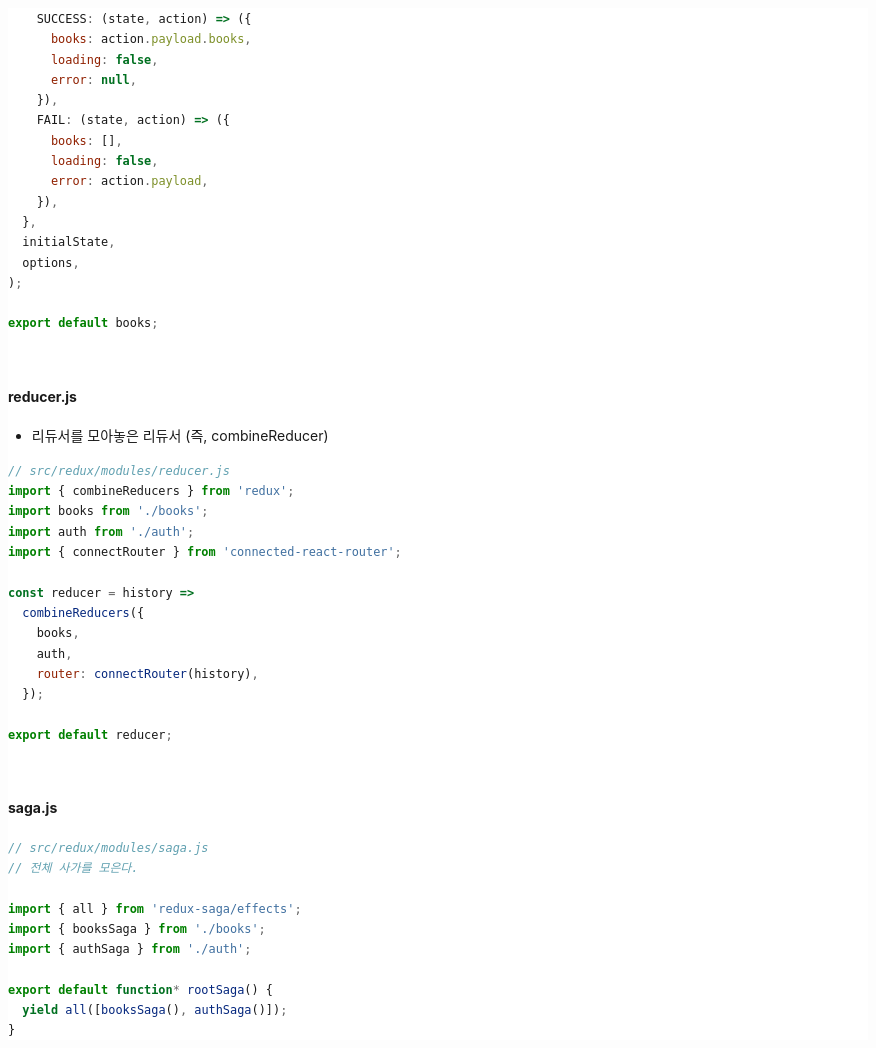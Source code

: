 ```jsx
    SUCCESS: (state, action) => ({
      books: action.payload.books,
      loading: false,
      error: null,
    }),
    FAIL: (state, action) => ({
      books: [],
      loading: false,
      error: action.payload,
    }),
  },
  initialState,
  options,
);

export default books;
```

<br/>

#### reducer.js <a id="a6"></a>

- 리듀서를 모아놓은 리듀서 (즉, combineReducer)

```jsx
// src/redux/modules/reducer.js
import { combineReducers } from 'redux';
import books from './books';
import auth from './auth';
import { connectRouter } from 'connected-react-router';

const reducer = history =>
  combineReducers({
    books,
    auth,
    router: connectRouter(history),
  });

export default reducer;
```

<br/>

#### saga.js <a id="a7"></a>

```jsx
// src/redux/modules/saga.js
// 전체 사가를 모은다.

import { all } from 'redux-saga/effects';
import { booksSaga } from './books';
import { authSaga } from './auth';

export default function* rootSaga() {
  yield all([booksSaga(), authSaga()]);
}
```
